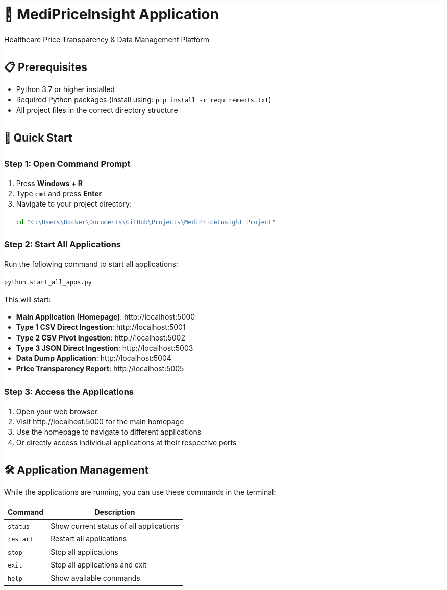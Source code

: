 # 🏥 MediPriceInsight Application

Healthcare Price Transparency & Data Management Platform

## 📋 Prerequisites

- Python 3.7 or higher installed
- Required Python packages (install using: `pip install -r requirements.txt`)
- All project files in the correct directory structure

## 🚀 Quick Start

### Step 1: Open Command Prompt

1. Press **Windows + R**
2. Type `cmd` and press **Enter**
3. Navigate to your project directory:
   ```bash
   cd "C:\Users\Docker\Documents\GitHub\Projects\MediPriceInsight Project"
   ```

### Step 2: Start All Applications

Run the following command to start all applications:
```bash
python start_all_apps.py
```

This will start:
- **Main Application (Homepage)**: http://localhost:5000
- **Type 1 CSV Direct Ingestion**: http://localhost:5001
- **Type 2 CSV Pivot Ingestion**: http://localhost:5002
- **Type 3 JSON Direct Ingestion**: http://localhost:5003
- **Data Dump Application**: http://localhost:5004
- **Price Transparency Report**: http://localhost:5005

### Step 3: Access the Applications

1. Open your web browser
2. Visit [http://localhost:5000](http://localhost:5000) for the main homepage
3. Use the homepage to navigate to different applications
4. Or directly access individual applications at their respective ports

## 🛠️ Application Management

While the applications are running, you can use these commands in the terminal:

| Command | Description |
|---------|-------------|
| `status` | Show current status of all applications |
| `restart` | Restart all applications |
| `stop` | Stop all applications |
| `exit` | Stop all applications and exit |
| `help` | Show available commands |
